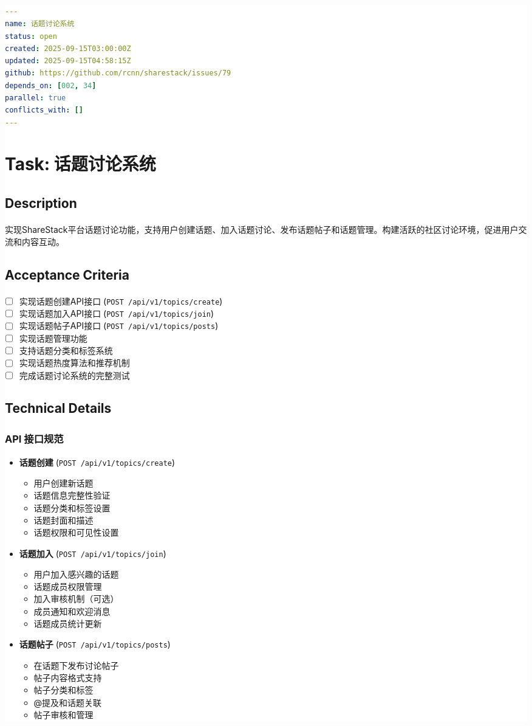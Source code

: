 ```yaml
---
name: 话题讨论系统
status: open
created: 2025-09-15T03:00:00Z
updated: 2025-09-15T04:58:15Z
github: https://github.com/rcnn/sharestack/issues/79
depends_on: [002, 34]
parallel: true
conflicts_with: []
---
```


# Task: 话题讨论系统

## Description
实现ShareStack平台话题讨论功能，支持用户创建话题、加入话题讨论、发布话题帖子和话题管理。构建活跃的社区讨论环境，促进用户交流和内容互动。

## Acceptance Criteria
- [ ] 实现话题创建API接口 (`POST /api/v1/topics/create`)
- [ ] 实现话题加入API接口 (`POST /api/v1/topics/join`)
- [ ] 实现话题帖子API接口 (`POST /api/v1/topics/posts`)
- [ ] 实现话题管理功能
- [ ] 支持话题分类和标签系统
- [ ] 实现话题热度算法和推荐机制
- [ ] 完成话题讨论系统的完整测试

## Technical Details

### API 接口规范
- **话题创建** (`POST /api/v1/topics/create`)
  - 用户创建新话题
  - 话题信息完整性验证
  - 话题分类和标签设置
  - 话题封面和描述
  - 话题权限和可见性设置

- **话题加入** (`POST /api/v1/topics/join`)
  - 用户加入感兴趣的话题
  - 话题成员权限管理
  - 加入审核机制（可选）
  - 成员通知和欢迎消息
  - 话题成员统计更新

- **话题帖子** (`POST /api/v1/topics/posts`)
  - 在话题下发布讨论帖子
  - 帖子内容格式支持
  - 帖子分类和标签
  - @提及和话题关联
  - 帖子审核和管理
